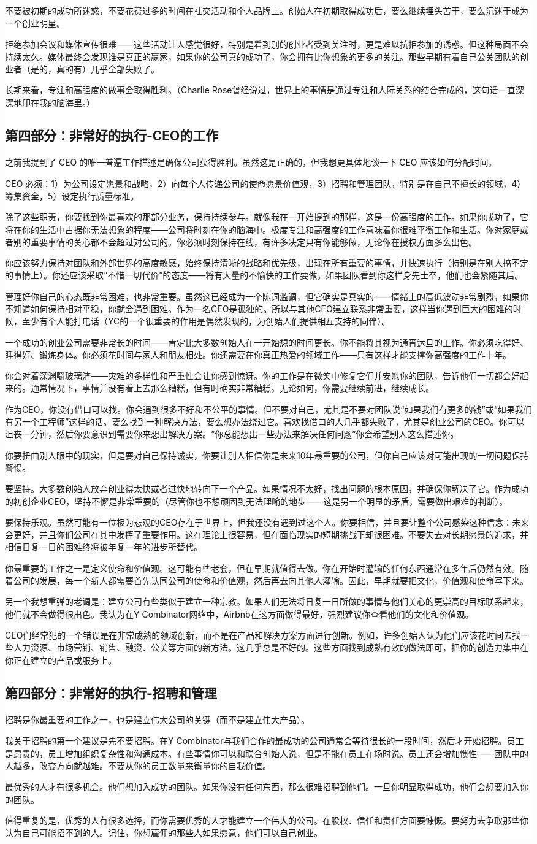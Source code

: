 不要被初期的成功所迷惑，不要花费过多的时间在社交活动和个人品牌上。创始人在初期取得成功后，要么继续埋头苦干，要么沉迷于成为一个创业明星。

拒绝参加会议和媒体宣传很难——这些活动让人感觉很好，特别是看到别的创业者受到关注时，更是难以抗拒参加的诱惑。但这种局面不会持续太久。媒体最终会发现谁是真正的赢家，如果你的公司真的成功了，你会拥有比你想象的更多的关注。那些早期有着自己公关团队的创业者（是的，真的有）几乎全部失败了。

长期来看，专注和高强度的做事会取得胜利。（Charlie Rose曾经说过，世界上的事情是通过专注和人际关系的结合完成的，这句话一直深深地印在我的脑海里。）

## 第四部分：非常好的执行-CEO的工作

之前我提到了 CEO 的唯一普遍工作描述是确保公司获得胜利。虽然这是正确的，但我想更具体地谈一下 CEO 应该如何分配时间。

CEO 必须：1）为公司设定愿景和战略，2）向每个人传递公司的使命愿景价值观，3）招聘和管理团队，特别是在自己不擅长的领域，4）筹集资金，5）设定执行质量标准。

除了这些职责，你要找到你最喜欢的那部分业务，保持持续参与。就像我在一开始提到的那样，这是一份高强度的工作。如果你成功了，它将在你的生活中占据你无法想象的程度——公司将时刻在你的脑海中。极度专注和高强度的工作意味着你很难平衡工作和生活。你对家庭或者别的重要事情的关心都不会超过对公司的。你必须时刻保持在线，有许多决定只有你能够做，无论你在授权方面多么出色。

你应该努力保持对团队和外部世界的高度敏感，始终保持清晰的战略和优先级，出现在所有重要的事情，并快速执行（特别是在别人搞不定的事情上）。你还应该采取“不惜一切代价”的态度——将有大量的不愉快的工作要做。如果团队看到你这样身先士卒，他们也会紧随其后。

管理好你自己的心态既非常困难，也非常重要。虽然这已经成为一个陈词滥调，但它确实是真实的——情绪上的高低波动非常剧烈，如果你不知道如何保持相对平稳，你就会遇到困难。作为一名CEO是孤独的。所以与其他CEO建立联系非常重要，这样当你遇到巨大的困难的时候，至少有个人能打电话（YC的一个很重要的作用是偶然发现的，为创始人们提供相互支持的同伴）。

一个成功的创业公司需要非常长的时间——肯定比大多数创始人在一开始想的时间更长。你不能将其视为通宵达旦的工作。你必须吃得好、睡得好、锻炼身体。你必须花时间与家人和朋友相处。你还需要在你真正热爱的领域工作——只有这样才能支撑你高强度的工作十年。

你会对着深渊嚼玻璃渣——灾难的多样性和严重性会让你感到惊讶。你的工作是在微笑中修复它们并安慰你的团队，告诉他们一切都会好起来的。通常情况下，事情并没有看上去那么糟糕，但有时确实非常糟糕。无论如何，你需要继续前进，继续成长。

作为CEO，你没有借口可以找。你会遇到很多不好和不公平的事情。但不要对自己，尤其是不要对团队说“如果我们有更多的钱”或“如果我们有另一个工程师”这样的话。要么找到一种解决方法，要么想办法绕过它。喜欢找借口的人几乎都失败了，尤其是创业公司的CEO。你可以沮丧一分钟，然后你要意识到需要你来想出解决方案。“你总能想出一些办法来解决任何问题”你会希望别人这么描述你。

你要扭曲别人眼中的现实，但是要对自己保持诚实，你要让别人相信你是未来10年最重要的公司，但你自己应该对可能出现的一切问题保持警惕。

要坚持。大多数创始人放弃创业得太快或者过快地转向下一个产品。如果情况不太好，找出问题的根本原因，并确保你解决了它。作为成功的初创企业CEO，坚持不懈是非常重要的（尽管你也不想顽固到无法理喻的地步——这是另一个明显的矛盾，需要做出艰难的判断）。

要保持乐观。虽然可能有一位极为悲观的CEO存在于世界上，但我还没有遇到过这个人。你要相信，并且要让整个公司感染这种信念：未来会更好，并且你们公司在其中发挥了重要作用。这在理论上很容易，但在面临现实的短期挑战下却很困难。不要失去对长期愿景的追求，并相信日复一日的困难终将被年复一年的进步所替代。

你最重要的工作之一是定义使命和价值观。这可能有些老套，但在早期就值得去做。你在开始时灌输的任何东西通常在多年后仍然有效。随着公司的发展，每一个新人都需要首先认同公司的使命和价值观，然后再去向其他人灌输。因此，早期就要把文化，价值观和使命写下来。

另一个我想重弹的老调是：建立公司有些类似于建立一种宗教。如果人们无法将日复一日所做的事情与他们关心的更崇高的目标联系起来，他们就不会做得很出色。我认为在Y Combinator网络中，Airbnb在这方面做得最好，强烈建议你查看他们的文化和价值观。

CEO们经常犯的一个错误是在非常成熟的领域创新，而不是在产品和解决方案方面进行创新。例如，许多创始人认为他们应该花时间去找一些人力资源、市场营销、销售、融资、公关等方面的新方法。这几乎总是不好的。这些方面找到成熟有效的做法即可，把你的创造力集中在你正在建立的产品或服务上。

## 第四部分：非常好的执行-招聘和管理

招聘是你最重要的工作之一，也是建立伟大公司的关键（而不是建立伟大产品）。

我关于招聘的第一个建议是先不要招聘。在Y Combinator与我们合作的最成功的公司通常会等待很长的一段时间，然后才开始招聘。员工是昂贵的，员工增加组织复杂性和沟通成本。有些事情你可以和联合创始人说，但是不能在员工在场时说。员工还会增加惯性——团队中的人越多，改变方向就越难。不要从你的员工数量来衡量你的自我价值。

最优秀的人才有很多机会。他们想加入成功的团队。如果你没有任何东西，那么很难招聘到他们。一旦你明显取得成功，他们会想要加入你的团队。

值得重复的是，优秀的人有很多选择，而你需要优秀的人才能建立一个伟大的公司。在股权、信任和责任方面要慷慨。要努力去争取那些你认为自己可能招不到的人。记住，你想雇佣的那些人如果愿意，他们可以自己创业。

